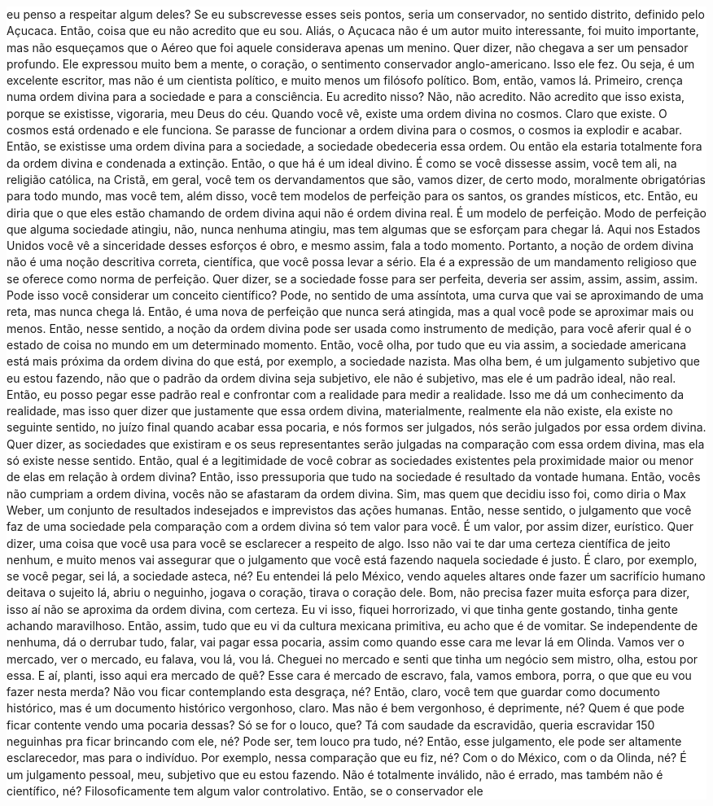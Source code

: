 eu penso a respeitar algum deles? Se eu subscrevesse esses seis pontos, seria um conservador, no sentido distrito, definido pelo Açucaca. Então, coisa que eu não acredito que eu sou. Aliás, o Açucaca não é um autor muito interessante, foi muito importante, mas não esqueçamos que o Aéreo que foi aquele considerava apenas um menino. Quer dizer, não chegava a ser um pensador profundo. Ele expressou muito bem a mente, o coração, o sentimento conservador anglo-americano. Isso ele fez. Ou seja, é um excelente escritor, mas não é um cientista político, e muito menos um filósofo político. Bom, então, vamos lá. Primeiro, crença numa ordem divina para a sociedade e para a consciência. Eu acredito nisso? Não, não acredito. Não acredito que isso exista, porque se existisse, vigoraria, meu Deus do céu. Quando você vê, existe uma ordem divina no cosmos. Claro que existe. O cosmos está ordenado e ele funciona. Se parasse de funcionar a ordem divina para o cosmos, o cosmos ia explodir e acabar. Então, se existisse uma ordem divina para a sociedade, a sociedade obedeceria essa ordem. Ou então ela estaria totalmente fora da ordem divina e condenada a extinção. Então, o que há é um ideal divino. É como se você dissesse assim, você tem ali, na religião católica, na Cristã, em geral, você tem os dervandamentos que são, vamos dizer, de certo modo, moralmente obrigatórias para todo mundo, mas você tem, além disso, você tem modelos de perfeição para os santos, os grandes místicos, etc. Então, eu diria que o que eles estão chamando de ordem divina aqui não é ordem divina real. É um modelo de perfeição. Modo de perfeição que alguma sociedade atingiu, não, nunca nenhuma atingiu, mas tem algumas que se esforçam para chegar lá. Aqui nos Estados Unidos você vê a sinceridade desses esforços é obro, e mesmo assim, fala a todo momento. Portanto, a noção de ordem divina não é uma noção descritiva correta, científica, que você possa levar a sério. Ela é a expressão de um mandamento religioso que se oferece como norma de perfeição. Quer dizer, se a sociedade fosse para ser perfeita, deveria ser assim, assim, assim, assim. Pode isso você considerar um conceito científico? Pode, no sentido de uma assíntota, uma curva que vai se aproximando de uma reta, mas nunca chega lá. Então, é uma nova de perfeição que nunca será atingida, mas a qual você pode se aproximar mais ou menos. Então, nesse sentido, a noção da ordem divina pode ser usada como instrumento de medição, para você aferir qual é o estado de coisa no mundo em um determinado momento. Então, você olha, por tudo que eu via assim, a sociedade americana está mais próxima da ordem divina do que está, por exemplo, a sociedade nazista. Mas olha bem, é um julgamento subjetivo que eu estou fazendo, não que o padrão da ordem divina seja subjetivo, ele não é subjetivo, mas ele é um padrão ideal, não real. Então, eu posso pegar esse padrão real e confrontar com a realidade para medir a realidade. Isso me dá um conhecimento da realidade, mas isso quer dizer que justamente que essa ordem divina, materialmente, realmente ela não existe, ela existe no seguinte sentido, no juízo final quando acabar essa pocaria, e nós formos ser julgados, nós serão julgados por essa ordem divina. Quer dizer, as sociedades que existiram e os seus representantes serão julgadas na comparação com essa ordem divina, mas ela só existe nesse sentido. Então, qual é a legitimidade de você cobrar as sociedades existentes pela proximidade maior ou menor de elas em relação à ordem divina? Então, isso pressuporia que tudo na sociedade é resultado da vontade humana. Então, vocês não cumpriam a ordem divina, vocês não se afastaram da ordem divina. Sim, mas quem que decidiu isso foi, como diria o Max Weber, um conjunto de resultados indesejados e imprevistos das ações humanas. Então, nesse sentido, o julgamento que você faz de uma sociedade pela comparação com a ordem divina só tem valor para você. É um valor, por assim dizer, eurístico. Quer dizer, uma coisa que você usa para você se esclarecer a respeito de algo. Isso não vai te dar uma certeza científica de jeito nenhum, e muito menos vai assegurar que o julgamento que você está fazendo naquela sociedade é justo. É claro, por exemplo, se você pegar, sei lá, a sociedade asteca, né? Eu entendei lá pelo México, vendo aqueles altares onde fazer um sacrifício humano deitava o sujeito lá, abriu o neguinho, jogava o coração, tirava o coração dele. Bom, não precisa fazer muita esforça para dizer, isso aí não se aproxima da ordem divina, com certeza. Eu vi isso, fiquei horrorizado, vi que tinha gente gostando, tinha gente achando maravilhoso. Então, assim, tudo que eu vi da cultura mexicana primitiva, eu acho que é de vomitar. Se independente de nenhuma, dá o derrubar tudo, falar, vai pagar essa pocaria, assim como quando esse cara me levar lá em Olinda. Vamos ver o mercado, ver o mercado, eu falava, vou lá, vou lá. Cheguei no mercado e senti que tinha um negócio sem mistro, olha, estou por essa. E aí, planti, isso aqui era mercado de quê? Esse cara é mercado de escravo, fala, vamos embora, porra, o que que eu vou fazer nesta merda? Não vou ficar contemplando esta desgraça, né? Então, claro, você tem que guardar como documento histórico, mas é um documento histórico vergonhoso, claro. Mas não é bem vergonhoso, é deprimente, né? Quem é que pode ficar contente vendo uma pocaria dessas? Só se for o louco, que? Tá com saudade da escravidão, queria escravidar 150 neguinhas pra ficar brincando com ele, né? Pode ser, tem louco pra tudo, né? Então, esse julgamento, ele pode ser altamente esclarecedor, mas para o indivíduo. Por exemplo, nessa comparação que eu fiz, né? Com o do México, com o da Olinda, né? É um julgamento pessoal, meu, subjetivo que eu estou fazendo. Não é totalmente inválido, não é errado, mas também não é científico, né? Filosoficamente tem algum valor controlativo. Então, se o conservador ele